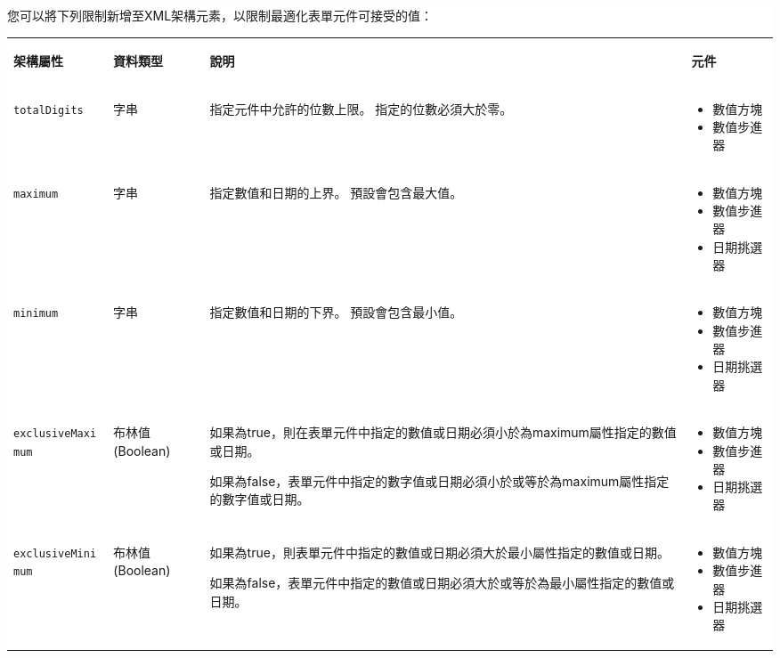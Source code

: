 您可以將下列限制新增至XML架構元素，以限制最適化表單元件可接受的值：

<table>
 <tbody>
  <tr>
   <td><p><strong> 架構屬性</strong></p> </td>
   <td><p><strong>資料類型</strong></p> </td>
   <td><p><strong>說明</strong></p> </td>
   <td><p><strong>元件</strong></p> </td>
  </tr>
  <tr>
   <td><p><code>totalDigits</code></p> </td>
   <td><p>字串</p> </td>
   <td><p>指定元件中允許的位數上限。 指定的位數必須大於零。</p> </td>
   <td>
    <ul>
     <li>數值方塊</li>
     <li>數值步進器</li>
    </ul> </td>
  </tr>
  <tr>
   <td><p><code>maximum</code></p> </td>
   <td><p>字串</p> </td>
   <td><p>指定數值和日期的上界。 預設會包含最大值。</p> </td>
   <td>
    <ul>
     <li>數值方塊</li>
     <li>數值步進器<br /> </li>
     <li>日期挑選器</li>
    </ul> </td>
  </tr>
  <tr>
   <td><p><code>minimum</code></p> </td>
   <td><p>字串</p> </td>
   <td><p>指定數值和日期的下界。 預設會包含最小值。</p> </td>
   <td>
    <ul>
     <li>數值方塊</li>
     <li>數值步進器</li>
     <li>日期挑選器</li>
    </ul> </td>
  </tr>
  <tr>
   <td><p><code>exclusiveMaximum</code></p> </td>
   <td><p>布林值 (Boolean)</p> </td>
   <td><p>如果為true，則在表單元件中指定的數值或日期必須小於為maximum屬性指定的數值或日期。</p> <p>如果為false，表單元件中指定的數字值或日期必須小於或等於為maximum屬性指定的數字值或日期。</p> </td>
   <td>
    <ul>
     <li>數值方塊</li>
     <li>數值步進器</li>
     <li>日期挑選器</li>
    </ul> </td>
  </tr>
  <tr>
   <td><p><code>exclusiveMinimum</code></p> </td>
   <td><p>布林值 (Boolean)</p> </td>
   <td><p>如果為true，則表單元件中指定的數值或日期必須大於最小屬性指定的數值或日期。</p> <p>如果為false，表單元件中指定的數值或日期必須大於或等於為最小屬性指定的數值或日期。</p> </td>
   <td>
    <ul>
     <li>數值方塊</li>
     <li>數值步進器</li>
     <li>日期挑選器</li>